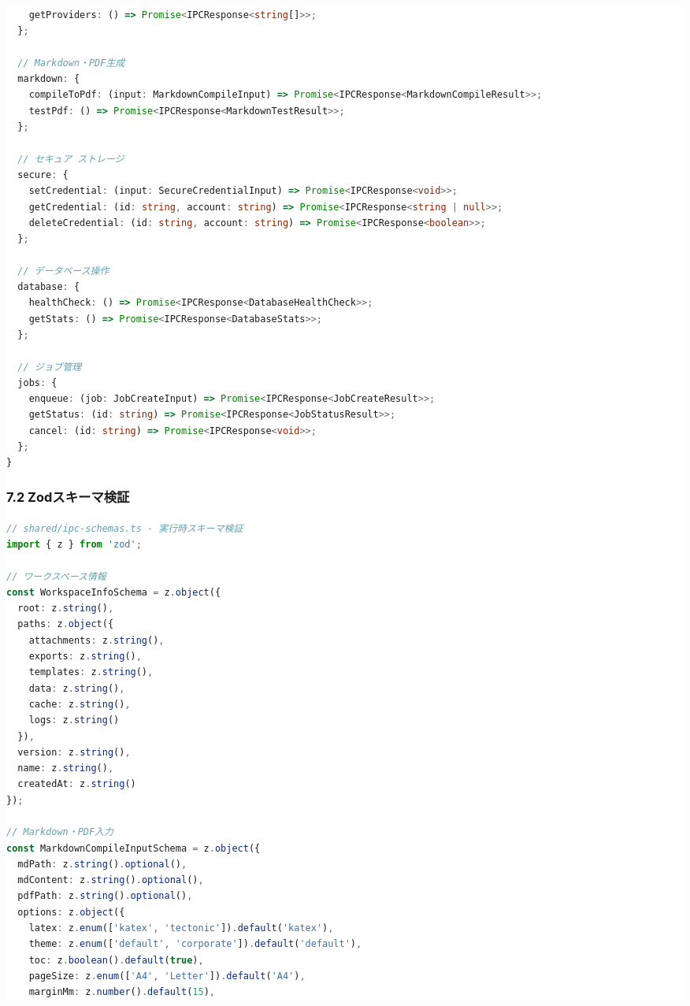 ```typescript
    getProviders: () => Promise<IPCResponse<string[]>>;
  };
  
  // Markdown・PDF生成
  markdown: {
    compileToPdf: (input: MarkdownCompileInput) => Promise<IPCResponse<MarkdownCompileResult>>;
    testPdf: () => Promise<IPCResponse<MarkdownTestResult>>;
  };
  
  // セキュア ストレージ
  secure: {
    setCredential: (input: SecureCredentialInput) => Promise<IPCResponse<void>>;
    getCredential: (id: string, account: string) => Promise<IPCResponse<string | null>>;
    deleteCredential: (id: string, account: string) => Promise<IPCResponse<boolean>>;
  };
  
  // データベース操作
  database: {
    healthCheck: () => Promise<IPCResponse<DatabaseHealthCheck>>;
    getStats: () => Promise<IPCResponse<DatabaseStats>>;
  };
  
  // ジョブ管理
  jobs: {
    enqueue: (job: JobCreateInput) => Promise<IPCResponse<JobCreateResult>>;
    getStatus: (id: string) => Promise<IPCResponse<JobStatusResult>>;
    cancel: (id: string) => Promise<IPCResponse<void>>;
  };
}
```

### 7.2 Zodスキーマ検証
```typescript
// shared/ipc-schemas.ts - 実行時スキーマ検証
import { z } from 'zod';

// ワークスペース情報
const WorkspaceInfoSchema = z.object({
  root: z.string(),
  paths: z.object({
    attachments: z.string(),
    exports: z.string(),
    templates: z.string(),
    data: z.string(),
    cache: z.string(),
    logs: z.string()
  }),
  version: z.string(),
  name: z.string(),
  createdAt: z.string()
});

// Markdown・PDF入力
const MarkdownCompileInputSchema = z.object({
  mdPath: z.string().optional(),
  mdContent: z.string().optional(),
  pdfPath: z.string().optional(),
  options: z.object({
    latex: z.enum(['katex', 'tectonic']).default('katex'),
    theme: z.enum(['default', 'corporate']).default('default'),
    toc: z.boolean().default(true),
    pageSize: z.enum(['A4', 'Letter']).default('A4'),
    marginMm: z.number().default(15),
```